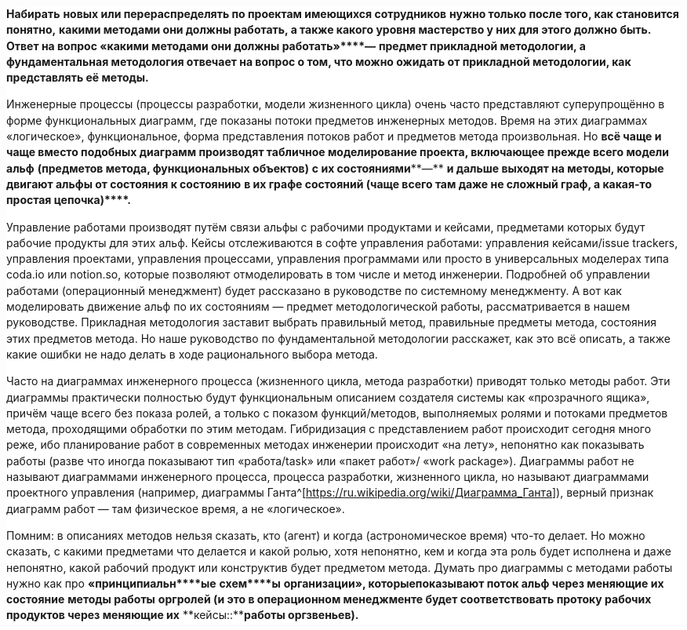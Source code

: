 **Набирать** **новых или перераспределять по проектам имеющихся сотрудников** **нужно только после того, как становится понятно,** **какими методами они должны работать, а также какого уровня мастерство у них для этого должно быть. Ответ на вопрос «какими методами они должны работать»****—** **предмет прикладной методологии, а фундаментальная методология отвечает на вопрос о том, что можно ожидать от прикладной методологии, как представлять её методы.**

Инженерные процессы (процессы разработки, модели жизненного цикла) очень часто представляют суперупрощённо в форме функциональных диаграмм, где показаны потоки предметов инженерных методов. Время на этих диаграммах «логическое», функциональное, форма представления потоков работ и предметов метода произвольная. Но **всё чаще и чаще вместо подобных диаграмм производят табличное моделирование проекта, включающее прежде всего модели альф** **(предметов метода, функциональных объектов)** **с их состояниями****—** **и дальше выходят на методы, которые двигают альфы от состояния к состоянию** **в их графе состояний (чаще всего там даже не сложный граф, а какая-то простая цепочка)****.**

Управление работами производят путём связи альфы с рабочими продуктами и кейсами, предметами которых будут рабочие продукты для этих альф. Кейсы отслеживаются в софте управления работами: управления кейсами/issue trackers, управления проектами, управления процессами, управления программами или просто в универсальных моделерах типа coda.io или notion.so, которые позволяют отмоделировать в том числе и метод инженерии. Подробней об управлении работами (операционный менеджмент) будет рассказано в руководстве по системному менеджменту. А вот как моделировать движение альф по их состояниям — предмет методологической работы, рассматривается в нашем руководстве. Прикладная методология заставит выбрать правильный метод, правильные предметы метода, состояния этих предметов метода. Но наше руководство по фундаментальной методологии расскажет, как это всё описать, а также какие ошибки не надо делать в ходе рационального выбора метода.

Часто на диаграммах инженерного процесса (жизненного цикла, метода разработки) приводят только методы работ. Эти диаграммы практически полностью будут функциональным описанием создателя системы как «прозрачного ящика», причём чаще всего без показа ролей, а только с показом функций/методов, выполняемых ролями и потоками предметов метода, проходящими обработки по этим методам. Гибридизация с представлением работ происходит сегодня много реже, ибо планирование работ в современных методах инженерии происходит «на лету», непонятно как показывать работы (разве что иногда показывают тип «работа/task» или «пакет работ»/ «work package»). Диаграммы работ не называют диаграммами инженерного процесса, процесса разработки, жизненного цикла, но называют диаграммами проектного управления (например, диаграммы Ганта^[<https://ru.wikipedia.org/wiki/Диаграмма_Ганта>]), верный признак диаграмм работ — там физическое время, а не «логическое».

Помним: в описаниях методов нельзя сказать, кто (агент) и когда (астрономическое время) что-то делает. Но можно сказать, с какими предметами что делается и какой ролью, хотя непонятно, кем и когда эта роль будет исполнена и даже непонятно, какой рабочий продукт или конструктив будет предметом метода. Думать про диаграммы с методами работы нужно как про **«принципиальн****ые** **схем****ы** **организации», котор****ые****показыва****ю****т поток альф через меняющие их состояние** **методы работы** **оргролей (и это в операционном менеджменте будет соответствовать протоку рабочих продуктов через меняющие их** **кейсы::****работы оргзвеньев).**